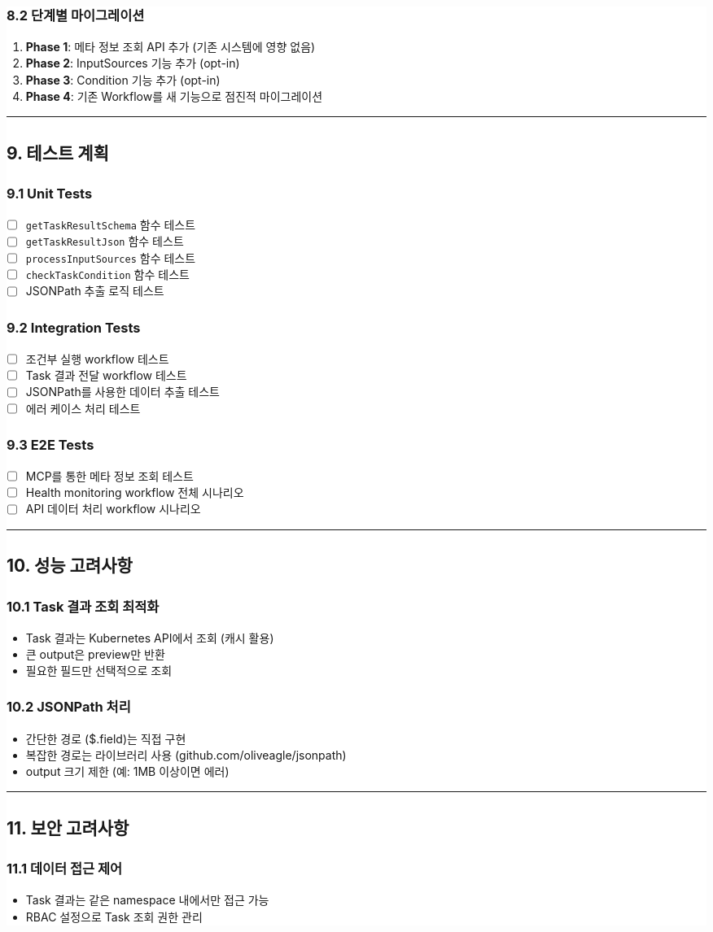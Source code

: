 ### 8.2 단계별 마이그레이션
1. **Phase 1**: 메타 정보 조회 API 추가 (기존 시스템에 영향 없음)
2. **Phase 2**: InputSources 기능 추가 (opt-in)
3. **Phase 3**: Condition 기능 추가 (opt-in)
4. **Phase 4**: 기존 Workflow를 새 기능으로 점진적 마이그레이션

---

## 9. 테스트 계획

### 9.1 Unit Tests
- [ ] `getTaskResultSchema` 함수 테스트
- [ ] `getTaskResultJson` 함수 테스트
- [ ] `processInputSources` 함수 테스트
- [ ] `checkTaskCondition` 함수 테스트
- [ ] JSONPath 추출 로직 테스트

### 9.2 Integration Tests
- [ ] 조건부 실행 workflow 테스트
- [ ] Task 결과 전달 workflow 테스트
- [ ] JSONPath를 사용한 데이터 추출 테스트
- [ ] 에러 케이스 처리 테스트

### 9.3 E2E Tests
- [ ] MCP를 통한 메타 정보 조회 테스트
- [ ] Health monitoring workflow 전체 시나리오
- [ ] API 데이터 처리 workflow 시나리오

---

## 10. 성능 고려사항

### 10.1 Task 결과 조회 최적화
- Task 결과는 Kubernetes API에서 조회 (캐시 활용)
- 큰 output은 preview만 반환
- 필요한 필드만 선택적으로 조회

### 10.2 JSONPath 처리
- 간단한 경로 ($.field)는 직접 구현
- 복잡한 경로는 라이브러리 사용 (github.com/oliveagle/jsonpath)
- output 크기 제한 (예: 1MB 이상이면 에러)

---

## 11. 보안 고려사항

### 11.1 데이터 접근 제어
- Task 결과는 같은 namespace 내에서만 접근 가능
- RBAC 설정으로 Task 조회 권한 관리
